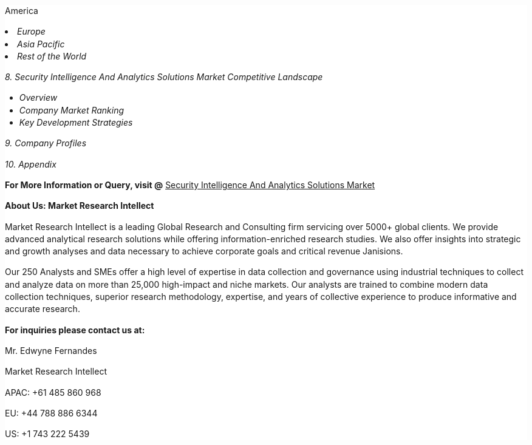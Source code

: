 America</span></em></li><li><em><span class="">Europe</span></em></li><li><em><span class="">Asia Pacific</span></em></li><li><em><span class="">Rest of the World</span></em></li></ul><p><em><span class="font-[700]">8. Security Intelligence And Analytics Solutions Market Competitive Landscape</span></em></p><ul><li><em><span class="">Overview</span></em></li><li><em><span class="">Company Market Ranking</span></em></li><li><em><span class="">Key Development Strategies</span></em></li></ul><p><em><span class="font-[700]">9. Company Profiles</span></em></p><p><em><span class="font-[700]">10. Appendix</span></em></p><p><span class="font-[700]"><strong>For More Information or Query, visit&nbsp;@</strong>&nbsp;</span><span class="font-[700]"><a href="https://www.marketresearchintellect.com/product/global-security-intelligence-and-analytics-solutions-market-size-and-forecast/?utm_source=Linkedin&utm_medium=026" target="_blank" data-tracking-control-name="article-ssr-frontend-pulse_little-text-block" data-tracking-will-navigate="" data-test-link="">Security Intelligence And Analytics Solutions Market</a></span></p><p><strong><span class="font-[700]">About Us: Market Research Intellect</span></strong></p><p><span class="">Market Research Intellect is a leading Global Research and Consulting firm servicing over 5000+ global clients. We provide advanced analytical research solutions while offering information-enriched research studies.&nbsp;</span>We also offer insights into strategic and growth analyses and data necessary to achieve corporate goals and critical revenue Janisions.</p><p><span class="">Our 250 Analysts and SMEs offer a high level of expertise in data collection and governance using industrial techniques to collect and analyze data on more than 25,000 high-impact and niche markets. Our analysts are trained to combine modern data collection techniques, superior research methodology, expertise, and years of collective experience to produce informative and accurate research.</span></p><p><strong>For inquiries please contact us at:</strong></p><p>Mr. Edwyne Fernandes</p><p>Market Research Intellect</p><p>APAC: +61 485 860 968</p><p>EU: +44 788 886 6344</p><p>US: +1 743 222 5439</p>
